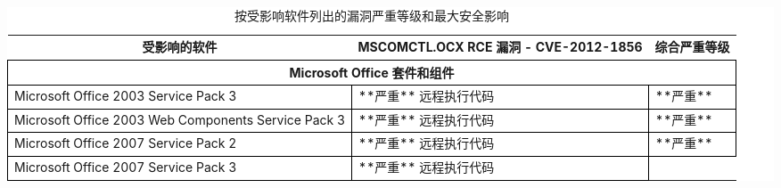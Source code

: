 <table class="dataTable">
<caption>
按受影响软件列出的漏洞严重等级和最大安全影响
</caption>
<tr class="thead">
<th>
受影响的软件
</th>
<th>
MSCOMCTL.OCX RCE 漏洞 - CVE-2012-1856
</th>
<th>
综合严重等级
</th>
</tr>
<tr>
<th colspan="3" style="border:1px solid black;">
Microsoft Office 套件和组件
</th>
</tr>
<tr>
<td style="border:1px solid black;">
Microsoft Office 2003 Service Pack 3
</td>
<td style="border:1px solid black;">
**严重**  
远程执行代码
</td>
<td style="border:1px solid black;">
**严重**
</td>
</tr>
<tr class="alternateRow">
<td style="border:1px solid black;">
Microsoft Office 2003 Web Components Service Pack 3
</td>
<td style="border:1px solid black;">
**严重**  
远程执行代码
</td>
<td style="border:1px solid black;">
**严重**
</td>
</tr>
<tr>
<td style="border:1px solid black;">
Microsoft Office 2007 Service Pack 2
</td>
<td style="border:1px solid black;">
**严重**  
远程执行代码
</td>
<td style="border:1px solid black;">
**严重**
</td>
</tr>
<tr class="alternateRow">
<td style="border:1px solid black;">
Microsoft Office 2007 Service Pack 3
</td>
<td style="border:1px solid black;">
**严重**  
远程执行代码
</td>